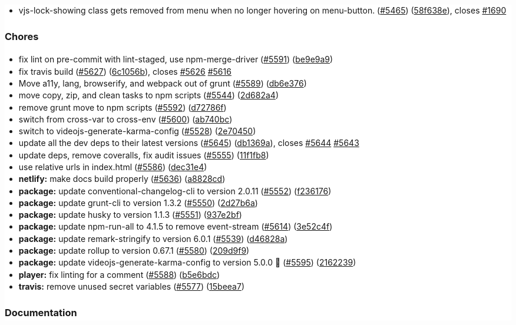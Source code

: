 * vjs-lock-showing class gets removed from menu when no longer hovering on menu-button. ([#5465](https://github.com/videojs/video.js/issues/5465)) ([58f638e](https://github.com/videojs/video.js/commit/58f638e)), closes [#1690](https://github.com/videojs/video.js/issues/1690)

### Chores

* fix lint on pre-commit with lint-staged, use npm-merge-driver ([#5591](https://github.com/videojs/video.js/issues/5591)) ([be9e9a9](https://github.com/videojs/video.js/commit/be9e9a9))
* fix travis build ([#5627](https://github.com/videojs/video.js/issues/5627)) ([6c1056b](https://github.com/videojs/video.js/commit/6c1056b)), closes [#5626](https://github.com/videojs/video.js/issues/5626) [#5616](https://github.com/videojs/video.js/issues/5616)
* Move a11y, lang, browserify, and webpack out of grunt ([#5589](https://github.com/videojs/video.js/issues/5589)) ([db6e376](https://github.com/videojs/video.js/commit/db6e376))
* move copy, zip, and clean tasks to npm scripts ([#5544](https://github.com/videojs/video.js/issues/5544)) ([2d682a4](https://github.com/videojs/video.js/commit/2d682a4))
* remove grunt move to npm scripts ([#5592](https://github.com/videojs/video.js/issues/5592)) ([d72786f](https://github.com/videojs/video.js/commit/d72786f))
* switch from cross-var to cross-env ([#5600](https://github.com/videojs/video.js/issues/5600)) ([ab740bc](https://github.com/videojs/video.js/commit/ab740bc))
* switch to videojs-generate-karma-config ([#5528](https://github.com/videojs/video.js/issues/5528)) ([2e70450](https://github.com/videojs/video.js/commit/2e70450))
* update all the dev deps to their latest versions ([#5645](https://github.com/videojs/video.js/issues/5645)) ([db1369a](https://github.com/videojs/video.js/commit/db1369a)), closes [#5644](https://github.com/videojs/video.js/issues/5644) [#5643](https://github.com/videojs/video.js/issues/5643)
* update deps, remove coveralls, fix audit issues ([#5555](https://github.com/videojs/video.js/issues/5555)) ([11f1fb8](https://github.com/videojs/video.js/commit/11f1fb8))
* use relative urls in index.html ([#5586](https://github.com/videojs/video.js/issues/5586)) ([dec31e4](https://github.com/videojs/video.js/commit/dec31e4))
* **netlify:** make docs build properly ([#5636](https://github.com/videojs/video.js/issues/5636)) ([a8828cd](https://github.com/videojs/video.js/commit/a8828cd))
* **package:** update conventional-changelog-cli to version 2.0.11 ([#5552](https://github.com/videojs/video.js/issues/5552)) ([f236176](https://github.com/videojs/video.js/commit/f236176))
* **package:** update grunt-cli to version 1.3.2 ([#5550](https://github.com/videojs/video.js/issues/5550)) ([2d27b6a](https://github.com/videojs/video.js/commit/2d27b6a))
* **package:** update husky to version 1.1.3 ([#5551](https://github.com/videojs/video.js/issues/5551)) ([937e2bf](https://github.com/videojs/video.js/commit/937e2bf))
* **package:** update npm-run-all to 4.1.5 to remove event-stream ([#5614](https://github.com/videojs/video.js/issues/5614)) ([3e52c4f](https://github.com/videojs/video.js/commit/3e52c4f))
* **package:** update remark-stringify to version 6.0.1 ([#5539](https://github.com/videojs/video.js/issues/5539)) ([d46828a](https://github.com/videojs/video.js/commit/d46828a))
* **package:** update rollup to version 0.67.1 ([#5580](https://github.com/videojs/video.js/issues/5580)) ([209d9f9](https://github.com/videojs/video.js/commit/209d9f9))
* **package:** update videojs-generate-karma-config to version 5.0.0 🚀 ([#5595](https://github.com/videojs/video.js/issues/5595)) ([2162239](https://github.com/videojs/video.js/commit/2162239))
* **player:** fix linting for a comment ([#5588](https://github.com/videojs/video.js/issues/5588)) ([b5e6bdc](https://github.com/videojs/video.js/commit/b5e6bdc))
* **travis:** remove unused secret variables ([#5577](https://github.com/videojs/video.js/issues/5577)) ([15beea7](https://github.com/videojs/video.js/commit/15beea7))

### Documentation
